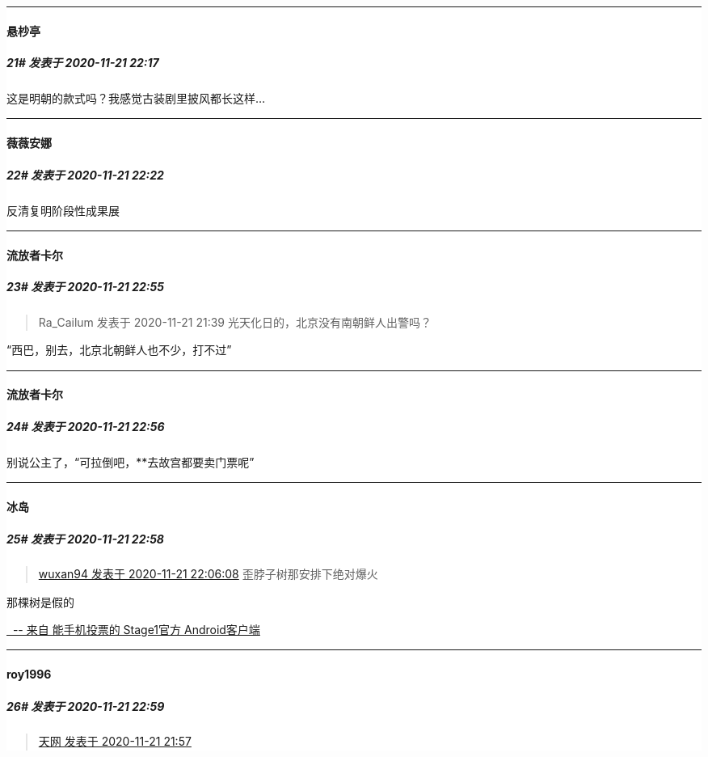 
-----

####  悬杪亭  
##### 21#       发表于 2020-11-21 22:17


这是明朝的款式吗？我感觉古装剧里披风都长这样…


-----

####  薇薇安娜  
##### 22#       发表于 2020-11-21 22:22


反清复明阶段性成果展


-----

####  流放者卡尔  
##### 23#       发表于 2020-11-21 22:55


<blockquote>Ra_Cailum 发表于 2020-11-21 21:39
光天化日的，北京没有南朝鲜人出警吗？</blockquote>
“西巴，别去，北京北朝鲜人也不少，打不过”


-----

####  流放者卡尔  
##### 24#       发表于 2020-11-21 22:56


别说公主了，“可拉倒吧，**去故宫都要卖门票呢”


-----

####  冰岛  
##### 25#       发表于 2020-11-21 22:58


<blockquote><a href="httphttps://bbs.saraba1st.com/2b/forum.php?mod=redirect&amp;goto=findpost&amp;pid=49474538&amp;ptid=1973596" target="_blank">wuxan94 发表于 2020-11-21 22:06:08</a>
歪脖子树那安排下绝对爆火</blockquote>那棵树是假的

[  -- 来自 能手机投票的 Stage1官方 Android客户端](https://www.coolapk.com/apk/140634)


-----

####  roy1996  
##### 26#       发表于 2020-11-21 22:59


<blockquote><a href="httphttps://bbs.saraba1st.com/2b/forum.php?mod=redirect&amp;goto=findpost&amp;pid=49474437&amp;ptid=1973596" target="_blank">天网 发表于 2020-11-21 21:57</a>
